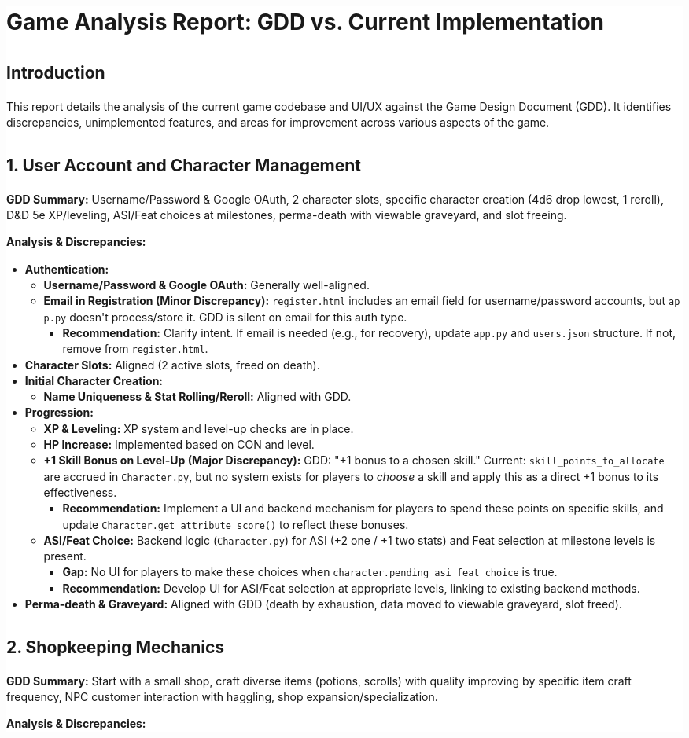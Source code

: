 # Game Analysis Report: GDD vs. Current Implementation

## Introduction
This report details the analysis of the current game codebase and UI/UX against the Game Design Document (GDD). It identifies discrepancies, unimplemented features, and areas for improvement across various aspects of the game.

## 1. User Account and Character Management

**GDD Summary:** Username/Password & Google OAuth, 2 character slots, specific character creation (4d6 drop lowest, 1 reroll), D&D 5e XP/leveling, ASI/Feat choices at milestones, perma-death with viewable graveyard, and slot freeing.

**Analysis & Discrepancies:**

*   **Authentication:**
    *   **Username/Password & Google OAuth:** Generally well-aligned.
    *   **Email in Registration (Minor Discrepancy):** `register.html` includes an email field for username/password accounts, but `app.py` doesn't process/store it. GDD is silent on email for this auth type.
        *   **Recommendation:** Clarify intent. If email is needed (e.g., for recovery), update `app.py` and `users.json` structure. If not, remove from `register.html`.
*   **Character Slots:** Aligned (2 active slots, freed on death).
*   **Initial Character Creation:**
    *   **Name Uniqueness & Stat Rolling/Reroll:** Aligned with GDD.
*   **Progression:**
    *   **XP & Leveling:** XP system and level-up checks are in place.
    *   **HP Increase:** Implemented based on CON and level.
    *   **+1 Skill Bonus on Level-Up (Major Discrepancy):** GDD: "+1 bonus to a chosen skill." Current: `skill_points_to_allocate` are accrued in `Character.py`, but no system exists for players to *choose* a skill and apply this as a direct +1 bonus to its effectiveness.
        *   **Recommendation:** Implement a UI and backend mechanism for players to spend these points on specific skills, and update `Character.get_attribute_score()` to reflect these bonuses.
    *   **ASI/Feat Choice:** Backend logic (`Character.py`) for ASI (+2 one / +1 two stats) and Feat selection at milestone levels is present.
        *   **Gap:** No UI for players to make these choices when `character.pending_asi_feat_choice` is true.
        *   **Recommendation:** Develop UI for ASI/Feat selection at appropriate levels, linking to existing backend methods.
*   **Perma-death & Graveyard:** Aligned with GDD (death by exhaustion, data moved to viewable graveyard, slot freed).

## 2. Shopkeeping Mechanics

**GDD Summary:** Start with a small shop, craft diverse items (potions, scrolls) with quality improving by specific item craft frequency, NPC customer interaction with haggling, shop expansion/specialization.

**Analysis & Discrepancies:**
